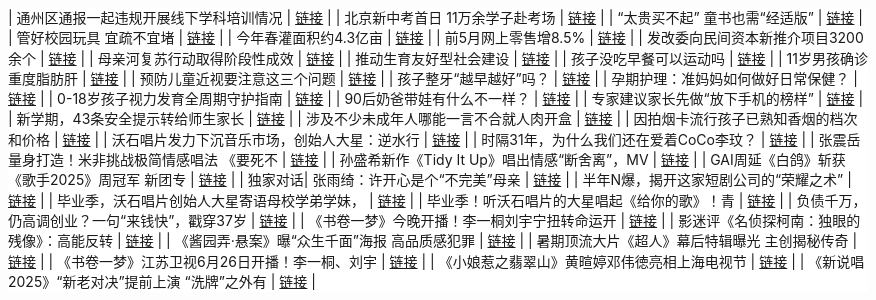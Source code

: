 | 通州区通报一起违规开展线下学科培训情况 | [链接](https://edu.sina.com.cn/l/2025-06-26/doc-infckxsm3515382.shtml) |
| 北京新中考首日 11万余学子赴考场 | [链接](https://edu.sina.com.cn/zhongkao/2025-06-25/doc-infchkcn5747385.shtml) |
| “太贵买不起” 童书也需“经适版” | [链接](https://edu.sina.com.cn/l/2025-06-25/doc-infchkcn5745399.shtml) |
| 管好校园玩具 宜疏不宜堵 | [链接](https://edu.sina.com.cn/zxx/2025-06-25/doc-infchkcr4638706.shtml) |
| 今年春灌面积约4.3亿亩 | [链接](http://city.sina.com.cn/city/t/2025-06-23/detail-infaxxhe1585701.shtml) |
| 前5月网上零售增8.5% | [链接](http://city.sina.com.cn/city/t/2025-06-23/detail-infaxhkk4236205.shtml) |
| 发改委向民间资本新推介项目3200余个 | [链接](http://city.sina.com.cn/city/t/2025-06-23/detail-infaxhkp8714035.shtml) |
| 母亲河复苏行动取得阶段性成效 | [链接](http://city.sina.com.cn/city/t/2025-06-23/detail-infaxxhf8360444.shtml) |
| 推动生育友好型社会建设 | [链接](http://baby.sina.com.cn) |
| 孩子没吃早餐可以运动吗 | [链接](https://baby.sina.com.cn/ask/2024-07-25/doc-incfiefh6418493.shtml) |
| 11岁男孩确诊重度脂肪肝 | [链接](https://baby.sina.com.cn/health/2025-04-21/doc-inetwvhf6549322.shtml) |
| 预防儿童近视要注意这三个问题 | [链接](https://baby.sina.com.cn/health/2024-11-27/doc-incxnwin3541403.shtml) |
| 孩子整牙“越早越好”吗？ | [链接](https://baby.sina.com.cn/health/2024-09-09/doc-incnqerm2997225.shtml) |
| 孕期护理：准妈妈如何做好日常保健？ | [链接](https://baby.sina.com.cn/health/2025-06-11/doc-inezsutf9263215.shtml) |
| 0-18岁孩子视力发育全周期守护指南 | [链接](https://baby.sina.com.cn/health/2025-06-09/doc-inezmvxk6740845.shtml) |
| 90后奶爸带娃有什么不一样？ | [链接](https://baby.sina.com.cn/edu/2025-06-16/doc-infaftuk3284440.shtml) |
| 专家建议家长先做“放下手机的榜样” | [链接](https://baby.sina.com.cn/edu/2025-06-19/doc-infaqkxs5232121.shtml) |
| 新学期，43条安全提示转给师生家长 | [链接](https://baby.sina.com.cn/edu/2024-08-30/doc-incmmrra0085967.shtml) |
| 涉及不少未成年人哪能一言不合就人肉开盒 | [链接](https://baby.sina.com.cn/news/2024-08-12/doc-incikkwz4250185.shtml) |
| 因拍烟卡流行孩子已熟知香烟的档次和价格 | [链接](https://baby.sina.com.cn/news/2024-08-12/doc-incikkwz4248948.shtml) |
| 沃石唱片发力下沉音乐市场，创始人大星：逆水行 | [链接](https://k.sina.cn/article_5776348445_1584c151d00101f5eu.html?from=ent&subch=star) |
| 时隔31年，为什么我们还在爱着CoCo李玟？ | [链接](https://k.sina.cn/article_2630732047_9ccdc90f00101p6p6.html?from=ent&subch=star) |
| 张震岳量身打造！米非挑战极简情感唱法 《要死不 | [链接](https://k.sina.cn/article_1841527597_6dc37b2d001017202.html?from=ent&subch=star) |
| 孙盛希新作《Tidy It Up》唱出情感“断舍离”，MV | [链接](https://k.sina.cn/article_1841527597_6dc37b2d0010171l0.html?from=ent&subch=star) |
| GAI周延《白鸽》斩获《歌手2025》周冠军 新团专 | [链接](https://k.sina.cn/article_2334405025_8b2431a100101a0es.html?from=ent&subch=star) |
| 独家对话\| 张雨绮：许开心是个“不完美”母亲 | [链接](https://k.sina.cn/article_1575527140_5de8a2e40010165vq.html?from=ent&subch=star) |
| 半年N爆，揭开这家短剧公司的“荣耀之术” | [链接](https://k.sina.cn/article_6507708594_183e3c0b2001014t6k.html?from=ent&subch=star) |
| 毕业季，沃石唱片创始人大星寄语母校学弟学妹， | [链接](https://k.sina.cn/article_5776348445_1584c151d00101f2cg.html?from=ent&subch=star) |
| 毕业季！听沃石唱片的大星唱起《给你的歌》！青 | [链接](https://k.sina.cn/article_5776348445_1584c151d00101f1vw.html?from=ent&subch=star) |
| 负债千万，仍高调创业？一句“来钱快”，戳穿37岁 | [链接](https://k.sina.cn/article_1260430664_4b20a54800101dwd6.html?from=ent&subch=star) |
| 《书卷一梦》今晚开播！李一桐刘宇宁扭转命运开 | [链接](https://k.sina.cn/article_1575527140_5de8a2e40010167o4.html?from=ent&subch=film) |
| 影迷评《名侦探柯南：独眼的残像》：高能反转 | [链接](https://ent.sina.com.cn/m/f/2025-06-26/doc-infckpaq1626602.shtml) |
| 《酱园弄·悬案》曝“众生千面”海报 高品质感犯罪 | [链接](https://k.sina.cn/article_5548627947_14ab957eb0010142tu.html?from=ent&subch=film) |
| 暑期顶流大片《超人》幕后特辑曝光 主创揭秘传奇 | [链接](https://k.sina.cn/article_6258273123_v17505ab6300102eh4i.html?from=ent&subch=film) |
| 《书卷一梦》江苏卫视6月26日开播！李一桐、刘宇 | [链接](https://k.sina.cn/article_1575527140_5de8a2e40010167fi.html?from=ent&subch=film) |
| 《小娘惹之翡翠山》黄暄婷邓伟徳亮相上海电视节 | [链接](https://k.sina.cn/article_3101335651_b8daa06300101mwk2.html?from=ent&subch=tv) |
| 《新说唱2025》“新老对决”提前上演 “洗牌”之外有 | [链接](https://k.sina.cn/article_6458236569_180f0de9900101wogg.html?from=ent&subch=music) |